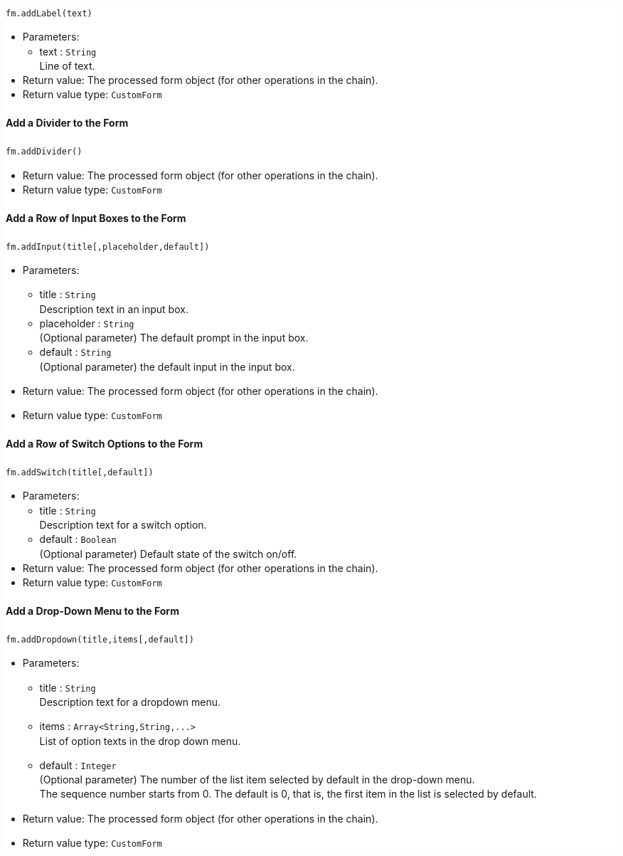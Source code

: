 `fm.addLabel(text)`

- Parameters:
    - text : `String`  
      Line of text.
- Return value: The processed form object (for other operations in the chain).
- Return value type: `CustomForm`

#### Add a Divider to the Form

`fm.addDivider()`

- Return value: The processed form object (for other operations in the chain).
- Return value type: `CustomForm`

#### Add a Row of Input Boxes to the Form

`fm.addInput(title[,placeholder,default])`

- Parameters:

    - title : `String`  
      Description text in an input box.
    - placeholder : `String`  
      (Optional parameter) The default prompt in the input box.
    - default : `String`  
      (Optional parameter) the default input in the input box.
- Return value: The processed form object (for other operations in the chain).
- Return value type: `CustomForm`

#### Add a Row of Switch Options to the Form

`fm.addSwitch(title[,default])`

- Parameters:
    - title : `String`  
      Description text for a switch option.
    - default : `Boolean`  
      (Optional parameter) Default state of the switch on/off.
- Return value: The processed form object (for other operations in the chain).
- Return value type: `CustomForm`

#### Add a Drop-Down Menu to the Form

`fm.addDropdown(title,items[,default])`

- Parameters:

    - title : `String`  
      Description text for a dropdown menu.

    - items : `Array<String,String,...>`  
      List of option texts in the drop down menu.

    - default : `Integer`  
      (Optional parameter) The number of the list item selected by default in the drop-down menu.  
      The sequence number starts from 0. The default is 0, that is, the first item in the list is selected by default.
- Return value: The processed form object (for other operations in the chain).
- Return value type: `CustomForm`
